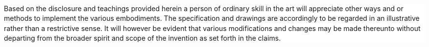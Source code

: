 Based on the disclosure and teachings provided herein a person of ordinary skill in the art will appreciate other ways and or methods to implement the various embodiments. The specification and drawings are accordingly to be regarded in an illustrative rather than a restrictive sense. It will however be evident that various modifications and changes may be made thereunto without departing from the broader spirit and scope of the invention as set forth in the claims.

